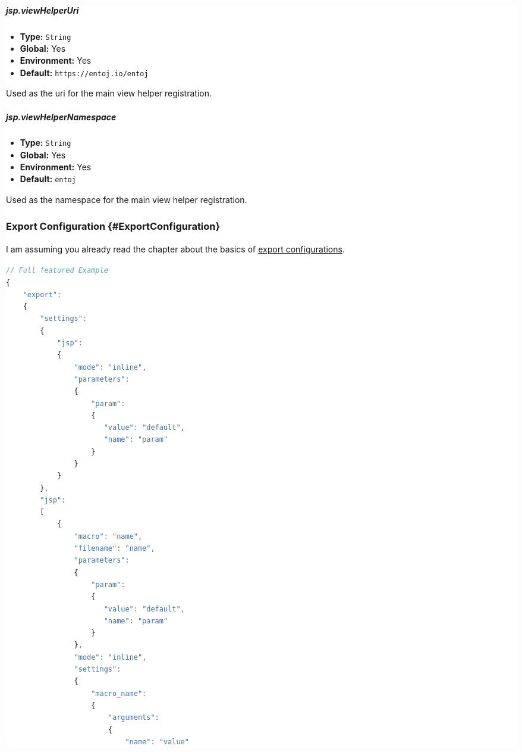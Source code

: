 
##### jsp.viewHelperUri

* **Type:** `String`
* **Global:** Yes
* **Environment:** Yes
* **Default:** `https://entoj.io/entoj`

Used as the uri for the main view helper registration.


##### jsp.viewHelperNamespace

* **Type:** `String`
* **Global:** Yes
* **Environment:** Yes
* **Default:** `entoj`

Used as the namespace for the main view helper registration.


### Export Configuration {#ExportConfiguration}

I am assuming you already read the chapter about the basics of [export configurations](user/export/Exporter.md#ExportConfiguration).

```javascript
// Full featured Example
{
	"export":
	{
        "settings":
        {
            "jsp":
            {
                "mode": "inline",
                "parameters": 
                {
                    "param": 
                    {
                       "value": "default",
                       "name": "param"
                    }
                }
            }
        },
        "jsp":
        [
            {
                "macro": "name",
                "filename": "name",
                "parameters": 
                {
                    "param": 
                    {
                       "value": "default",
                       "name": "param"
                    }
                },
                "mode": "inline",
                "settings":
                {
                    "macro_name":
                    {
                        "arguments": 
                        {
                            "name": "value"
```